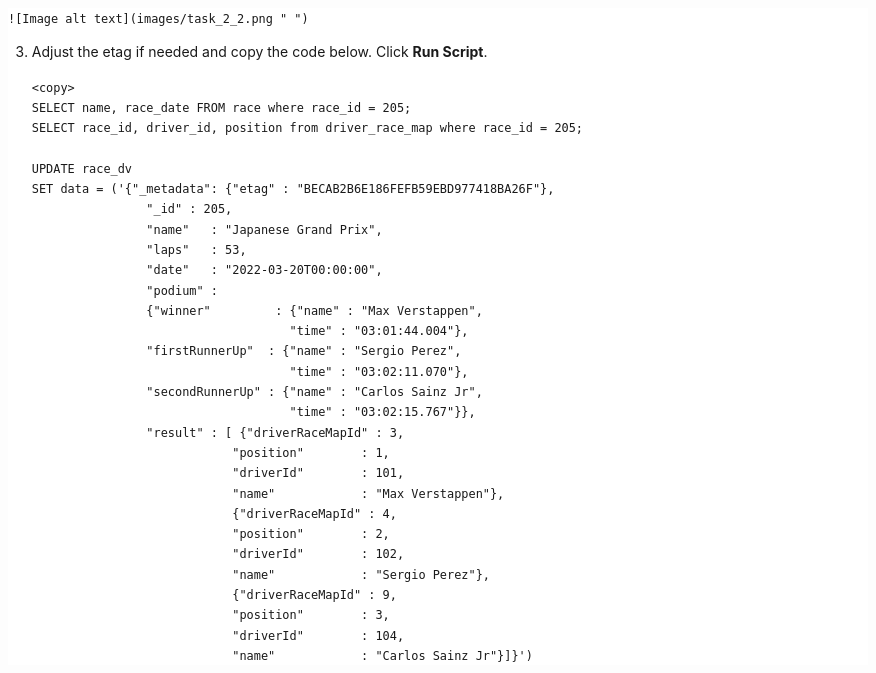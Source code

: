     ![Image alt text](images/task_2_2.png " ")

3. Adjust the etag if needed and copy the code below. Click **Run Script**.
    ```
    <copy>
    SELECT name, race_date FROM race where race_id = 205;
    SELECT race_id, driver_id, position from driver_race_map where race_id = 205;

    UPDATE race_dv
    SET data = ('{"_metadata": {"etag" : "BECAB2B6E186FEFB59EBD977418BA26F"},
                    "_id" : 205,
                    "name"   : "Japanese Grand Prix",
                    "laps"   : 53,
                    "date"   : "2022-03-20T00:00:00",
                    "podium" :
                    {"winner"         : {"name" : "Max Verstappen",
                                        "time" : "03:01:44.004"},
                    "firstRunnerUp"  : {"name" : "Sergio Perez",
                                        "time" : "03:02:11.070"},
                    "secondRunnerUp" : {"name" : "Carlos Sainz Jr",
                                        "time" : "03:02:15.767"}},
                    "result" : [ {"driverRaceMapId" : 3,
                                "position"        : 1,
                                "driverId"        : 101,
                                "name"            : "Max Verstappen"},
                                {"driverRaceMapId" : 4,
                                "position"        : 2,
                                "driverId"        : 102,
                                "name"            : "Sergio Perez"},
                                {"driverRaceMapId" : 9,
                                "position"        : 3,
                                "driverId"        : 104,
                                "name"            : "Carlos Sainz Jr"}]}')